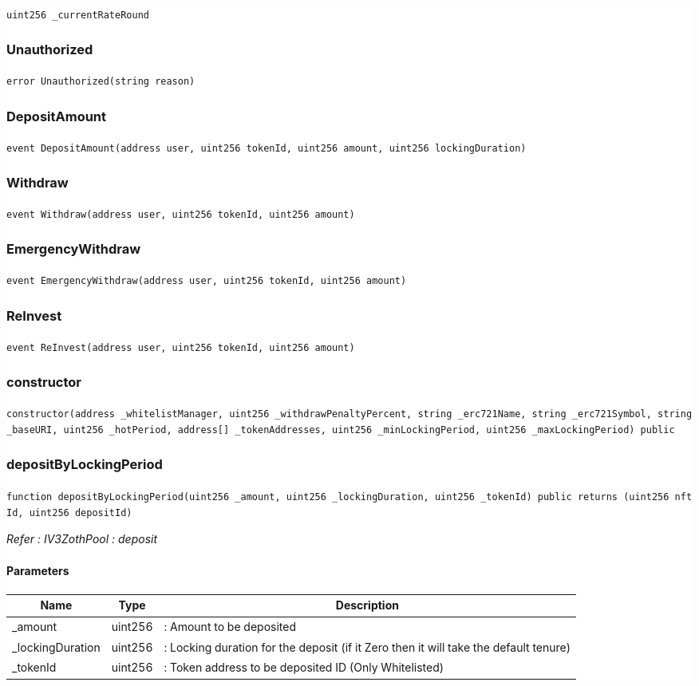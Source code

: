 ```solidity
uint256 _currentRateRound
```

### Unauthorized

```solidity
error Unauthorized(string reason)
```

### DepositAmount

```solidity
event DepositAmount(address user, uint256 tokenId, uint256 amount, uint256 lockingDuration)
```

### Withdraw

```solidity
event Withdraw(address user, uint256 tokenId, uint256 amount)
```

### EmergencyWithdraw

```solidity
event EmergencyWithdraw(address user, uint256 tokenId, uint256 amount)
```

### ReInvest

```solidity
event ReInvest(address user, uint256 tokenId, uint256 amount)
```

### constructor

```solidity
constructor(address _whitelistManager, uint256 _withdrawPenaltyPercent, string _erc721Name, string _erc721Symbol, string _baseURI, uint256 _hotPeriod, address[] _tokenAddresses, uint256 _minLockingPeriod, uint256 _maxLockingPeriod) public
```

### depositByLockingPeriod

```solidity
function depositByLockingPeriod(uint256 _amount, uint256 _lockingDuration, uint256 _tokenId) public returns (uint256 nftId, uint256 depositId)
```

_Refer : IV3ZothPool : deposit_

#### Parameters

| Name | Type | Description |
| ---- | ---- | ----------- |
| _amount | uint256 | : Amount to be deposited |
| _lockingDuration | uint256 | : Locking duration for the deposit (if it Zero then it will take the default tenure) |
| _tokenId | uint256 | : Token address to be deposited ID (Only Whitelisted) |
